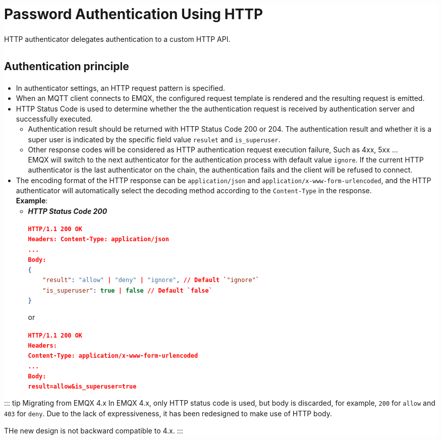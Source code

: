 # Password Authentication Using HTTP

HTTP authenticator delegates authentication to a custom HTTP API.

## Authentication principle

- In authenticator settings, an HTTP request pattern is specified.
- When an MQTT client connects to EMQX, the configured request template is rendered and the resulting request is emitted.
- HTTP Status Code is used to determine whether the the authentication request is received by authentication server and successfully executed.
  - Authentication result should be returned with HTTP Status Code 200 or 204. The authentication result and whether it is a super user is indicated by the specific field value `resulet` and `is_superuser`.</br>
  - Other response codes will be considered as HTTP authentication request execution failure, Such as 4xx, 5xx ... </br>
    EMQX will switch to the next authenticator for the authentication process with default value `ignore`. If the current HTTP authenticator is the last authenticator on the chain, the authentication fails and the client will be refused to connect.
- The encoding format of the HTTP response can be `application/json` and `application/x-www-form-urlencoded`, and the HTTP authenticator will automatically select the decoding method according to the `Content-Type` in the response. </br>
  **Example**:</br>
  - ***HTTP Status Code 200***</br>
    ```json
    HTTP/1.1 200 OK
    Headers: Content-Type: application/json
    ...
    Body:
    {
        "result": "allow" | "deny" | "ignore", // Default `"ignore"`
        "is_superuser": true | false // Default `false`
    }
    ```
    or
    ```json
    HTTP/1.1 200 OK
    Headers:
    Content-Type: application/x-www-form-urlencoded
    ...
    Body:
    result=allow&is_superuser=true
    ```
::: tip Migrating from EMQX 4.x
In EMQX 4.x, only HTTP status code is used, but body is discarded, for example, `200` for `allow` and `403` for `deny`.
Due to the lack of expressiveness, it has been redesigned to make use of HTTP body.

THe new design is not backward compatible to 4.x.
:::
